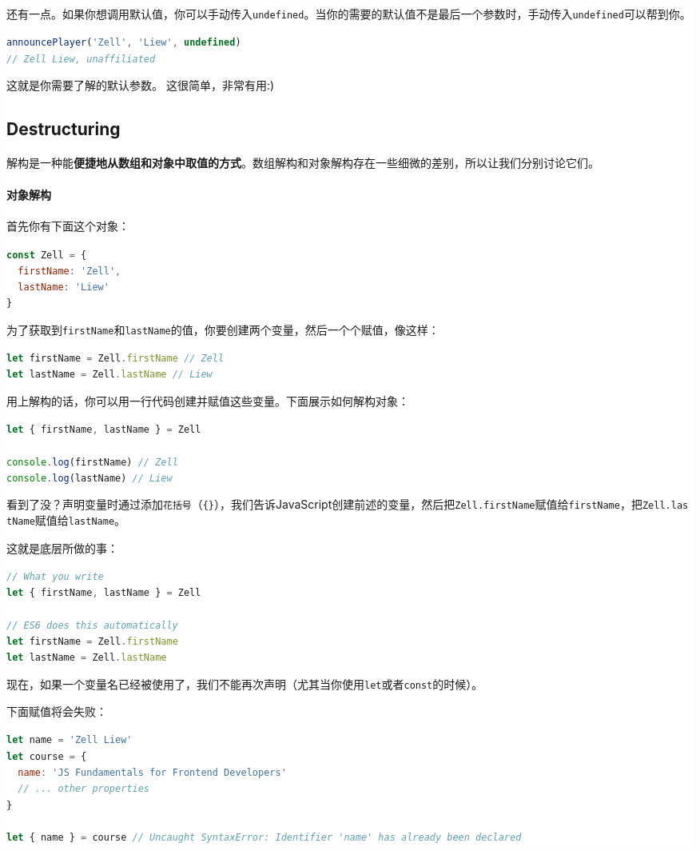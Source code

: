 还有一点。如果你想调用默认值，你可以手动传入``undefined``。当你的需要的默认值不是最后一个参数时，手动传入``undefined``可以帮到你。

```js
announcePlayer('Zell', 'Liew', undefined)
// Zell Liew, unaffiliated
```

这就是你需要了解的默认参数。 这很简单，非常有用:)

## Destructuring

解构是一种能**便捷地从数组和对象中取值的方式**。数组解构和对象解构存在一些细微的差别，所以让我们分别讨论它们。

#### 对象解构

首先你有下面这个对象：

```js
const Zell = {
  firstName: 'Zell',
  lastName: 'Liew'
}
```

为了获取到``firstName``和``lastName``的值，你要创建两个变量，然后一个个赋值，像这样：

```js
let firstName = Zell.firstName // Zell
let lastName = Zell.lastName // Liew
```

用上解构的话，你可以用一行代码创建并赋值这些变量。下面展示如何解构对象：

```js
let { firstName, lastName } = Zell

console.log(firstName) // Zell
console.log(lastName) // Liew
```

看到了没？声明变量时通过添加``花括号``（``{}``），我们告诉JavaScript创建前述的变量，然后把``Zell.firstName``赋值给``firstName``，把``Zell.lastName``赋值给``lastName``。

这就是底层所做的事：

```js
// What you write
let { firstName, lastName } = Zell

// ES6 does this automatically
let firstName = Zell.firstName
let lastName = Zell.lastName
```

现在，如果一个变量名已经被使用了，我们不能再次声明（尤其当你使用``let``或者``const``的时候）。

下面赋值将会失败：

```js
let name = 'Zell Liew'
let course = {
  name: 'JS Fundamentals for Frontend Developers'
  // ... other properties
}

let { name } = course // Uncaught SyntaxError: Identifier 'name' has already been declared
```
